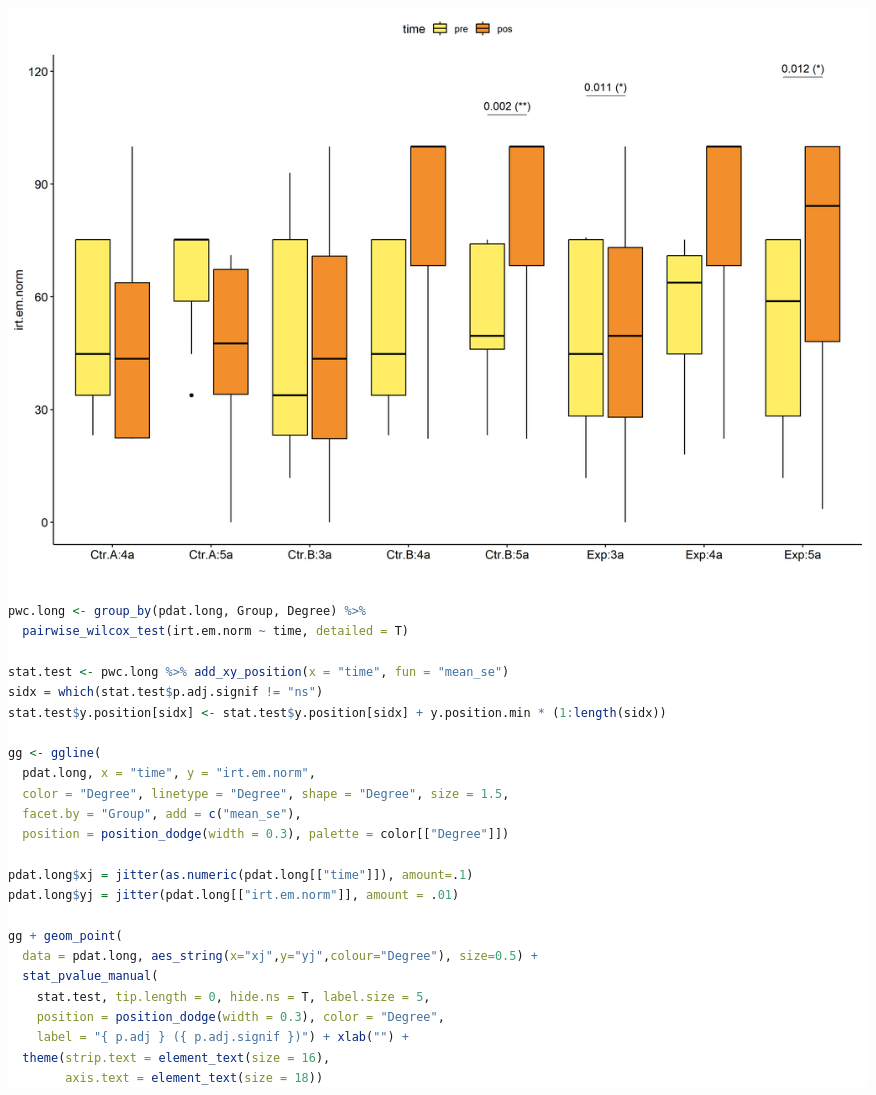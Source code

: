 ![](H4-irt.em.norm_files/figure-gfm/unnamed-chunk-48-1.png)

``` r
pwc.long <- group_by(pdat.long, Group, Degree) %>%
  pairwise_wilcox_test(irt.em.norm ~ time, detailed = T)

stat.test <- pwc.long %>% add_xy_position(x = "time", fun = "mean_se")
sidx = which(stat.test$p.adj.signif != "ns")
stat.test$y.position[sidx] <- stat.test$y.position[sidx] + y.position.min * (1:length(sidx))

gg <- ggline(
  pdat.long, x = "time", y = "irt.em.norm",
  color = "Degree", linetype = "Degree", shape = "Degree", size = 1.5,
  facet.by = "Group", add = c("mean_se"),
  position = position_dodge(width = 0.3), palette = color[["Degree"]])

pdat.long$xj = jitter(as.numeric(pdat.long[["time"]]), amount=.1)
pdat.long$yj = jitter(pdat.long[["irt.em.norm"]], amount = .01)

gg + geom_point(
  data = pdat.long, aes_string(x="xj",y="yj",colour="Degree"), size=0.5) +
  stat_pvalue_manual(
    stat.test, tip.length = 0, hide.ns = T, label.size = 5,
    position = position_dodge(width = 0.3), color = "Degree",
    label = "{ p.adj } ({ p.adj.signif })") + xlab("") +
  theme(strip.text = element_text(size = 16),
        axis.text = element_text(size = 18))
```

